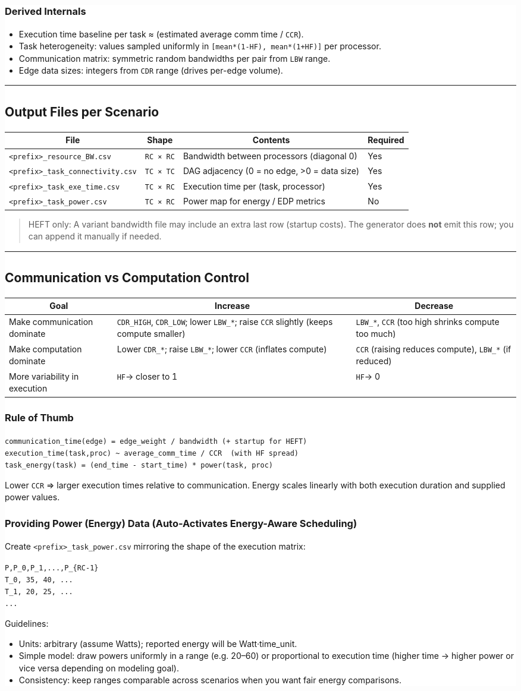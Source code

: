 ### Derived Internals
- Execution time baseline per task ≈ (estimated average comm time / `CCR`).
- Task heterogeneity: values sampled uniformly in `[mean*(1-HF), mean*(1+HF)]` per processor.
- Communication matrix: symmetric random bandwidths per pair from `LBW` range.
- Edge data sizes: integers from `CDR` range (drives per-edge volume).

---
## Output Files per Scenario
| File | Shape | Contents | Required |
|------|-------|----------|----------|
| `<prefix>_resource_BW.csv` | `RC × RC` | Bandwidth between processors (diagonal 0) | Yes |
| `<prefix>_task_connectivity.csv` | `TC × TC` | DAG adjacency (0 = no edge, >0 = data size) | Yes |
| `<prefix>_task_exe_time.csv` | `TC × RC` | Execution time per (task, processor) | Yes |
| `<prefix>_task_power.csv` | `TC × RC` | Power map for energy / EDP metrics | No |

> HEFT only: A variant bandwidth file may include an extra last row (startup costs). The generator does **not** emit this row; you can append it manually if needed.

---
## Communication vs Computation Control
| Goal | Increase | Decrease |
|------|----------|----------|
| Make communication dominate | `CDR_HIGH`, `CDR_LOW`; lower `LBW_*`; raise `CCR` slightly (keeps compute smaller) | `LBW_*`, `CCR` (too high shrinks compute too much) |
| Make computation dominate | Lower `CDR_*`; raise `LBW_*`; lower `CCR` (inflates compute) | `CCR` (raising reduces compute), `LBW_*` (if reduced) |
| More variability in execution | `HF`→ closer to 1 | `HF`→ 0 |

### Rule of Thumb
```
communication_time(edge) = edge_weight / bandwidth (+ startup for HEFT)
execution_time(task,proc) ~ average_comm_time / CCR  (with HF spread)
task_energy(task) = (end_time - start_time) * power(task, proc)
```
Lower `CCR` ⇒ larger execution times relative to communication. Energy scales linearly with both execution duration and supplied power values.

### Providing Power (Energy) Data (Auto-Activates Energy-Aware Scheduling)
Create `<prefix>_task_power.csv` mirroring the shape of the execution matrix:
```
P,P_0,P_1,...,P_{RC-1}
T_0, 35, 40, ...
T_1, 20, 25, ...
...
```
Guidelines:
- Units: arbitrary (assume Watts); reported energy will be Watt·time_unit.
- Simple model: draw powers uniformly in a range (e.g. 20–60) or proportional to execution time (higher time → higher power or vice versa depending on modeling goal).
- Consistency: keep ranges comparable across scenarios when you want fair energy comparisons.
